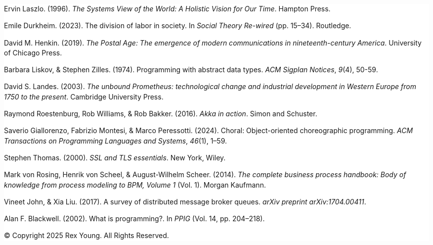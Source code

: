 Ervin Laszlo. (1996). *The Systems View of the World: A Holistic Vision for Our Time*. Hampton Press.

Emile Durkheim. (2023). The division of labor in society. In *Social Theory Re-wired* (pp. 15–34). Routledge.

David M. Henkin. (2019). *The Postal Age: The emergence of modern communications in nineteenth-century America*. University of Chicago Press.

Barbara Liskov, & Stephen Zilles. (1974). Programming with abstract data types. *ACM Sigplan Notices*, *9*(4), 50-59.

David S. Landes. (2003). *The unbound Prometheus: technological change and industrial development in Western Europe from 1750 to the present*. Cambridge University Press.

Raymond Roestenburg, Rob Williams, & Rob Bakker. (2016). *Akka in action*. Simon and Schuster.

Saverio Giallorenzo, Fabrizio Montesi, & Marco Peressotti. (2024). Choral: Object-oriented choreographic programming. *ACM Transactions on Programming Languages and Systems*, *46*(1), 1–59.

Stephen Thomas. (2000). *SSL and TLS essentials*. New York, Wiley.

Mark von Rosing, Henrik von Scheel, & August-Wilhelm Scheer. (2014). *The complete business process handbook: Body of knowledge from process modeling to BPM, Volume 1* (Vol. 1). Morgan Kaufmann.

Vineet John, & Xia Liu. (2017). A survey of distributed message broker queues. *arXiv preprint arXiv:1704.00411*.

Alan F. Blackwell. (2002). What is programming?. In *PPIG* (Vol. 14, pp. 204–218).

© Copyright 2025 Rex Young. All Rights Reserved.
